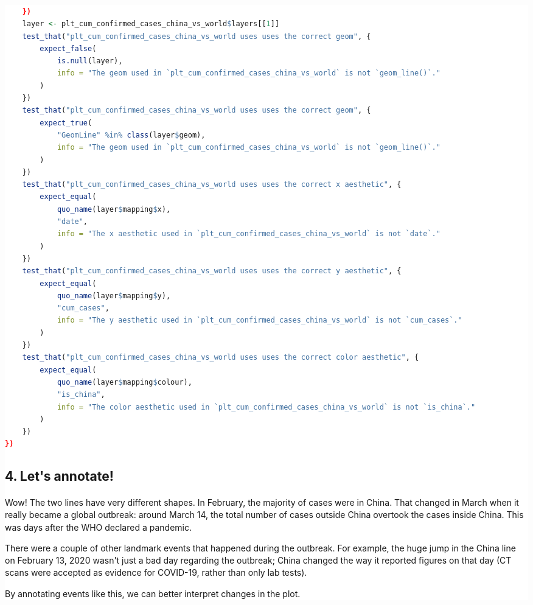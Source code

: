 ```R
    })
    layer <- plt_cum_confirmed_cases_china_vs_world$layers[[1]]
    test_that("plt_cum_confirmed_cases_china_vs_world uses uses the correct geom", {
        expect_false(
            is.null(layer),
            info = "The geom used in `plt_cum_confirmed_cases_china_vs_world` is not `geom_line()`."
        )
    })
    test_that("plt_cum_confirmed_cases_china_vs_world uses uses the correct geom", {
        expect_true(
            "GeomLine" %in% class(layer$geom),
            info = "The geom used in `plt_cum_confirmed_cases_china_vs_world` is not `geom_line()`."
        )
    })
    test_that("plt_cum_confirmed_cases_china_vs_world uses uses the correct x aesthetic", {
        expect_equal(
            quo_name(layer$mapping$x),
            "date",
            info = "The x aesthetic used in `plt_cum_confirmed_cases_china_vs_world` is not `date`."
        )
    })
    test_that("plt_cum_confirmed_cases_china_vs_world uses uses the correct y aesthetic", {
        expect_equal(
            quo_name(layer$mapping$y),
            "cum_cases",
            info = "The y aesthetic used in `plt_cum_confirmed_cases_china_vs_world` is not `cum_cases`."
        )
    })
    test_that("plt_cum_confirmed_cases_china_vs_world uses uses the correct color aesthetic", {
        expect_equal(
            quo_name(layer$mapping$colour),
            "is_china",
            info = "The color aesthetic used in `plt_cum_confirmed_cases_china_vs_world` is not `is_china`."
        )
    })
})
```

## 4. Let's annotate!
<p>Wow! The two lines have very different shapes. In February, the majority of cases were in China. That changed in March when it really became a global outbreak: around March 14, the total number of cases outside China overtook the cases inside China. This was days after the WHO declared a pandemic.</p>
<p>There were a couple of other landmark events that happened during the outbreak. For example, the huge jump in the China line on February 13, 2020 wasn't just a bad day regarding the outbreak; China changed the way it reported figures on that day (CT scans were accepted as evidence for COVID-19, rather than only lab tests).</p>
<p>By annotating events like this, we can better interpret changes in the plot.</p>
